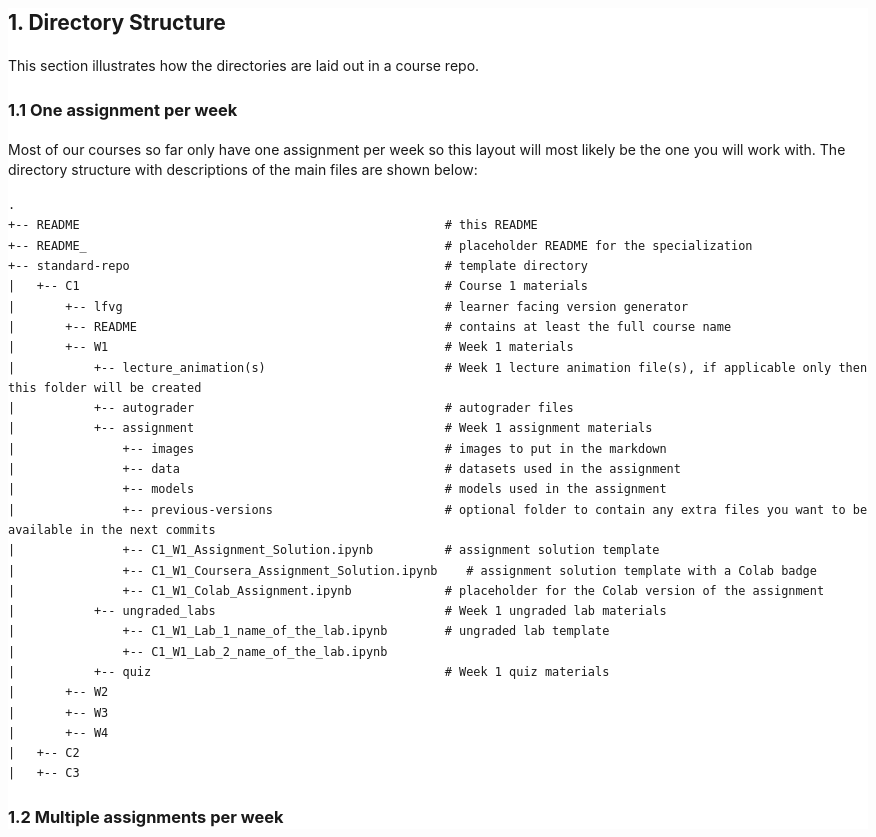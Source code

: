
<a name='1'></a>
## 1. Directory Structure

This section illustrates how the directories are laid out in a course repo.

<a name='1-1'></a>
### 1.1 One assignment per week

Most of our courses so far only have one assignment per week so this layout will most likely be the one you will work with. The directory structure with descriptions of the main files are shown below:



```
.
+-- README                                                   # this README
+-- README_                                                  # placeholder README for the specialization
+-- standard-repo                                            # template directory
|   +-- C1                                                   # Course 1 materials
|       +-- lfvg                                             # learner facing version generator
|       +-- README                                           # contains at least the full course name
|       +-- W1                                               # Week 1 materials
|           +-- lecture_animation(s)                         # Week 1 lecture animation file(s), if applicable only then this folder will be created  
|           +-- autograder                                   # autograder files
|           +-- assignment                                   # Week 1 assignment materials 
|               +-- images                                   # images to put in the markdown
|               +-- data                                     # datasets used in the assignment
|               +-- models                                   # models used in the assignment
|               +-- previous-versions                        # optional folder to contain any extra files you want to be available in the next commits
|               +-- C1_W1_Assignment_Solution.ipynb          # assignment solution template
|               +-- C1_W1_Coursera_Assignment_Solution.ipynb    # assignment solution template with a Colab badge
|               +-- C1_W1_Colab_Assignment.ipynb             # placeholder for the Colab version of the assignment
|           +-- ungraded_labs                                # Week 1 ungraded lab materials
|               +-- C1_W1_Lab_1_name_of_the_lab.ipynb        # ungraded lab template      
|               +-- C1_W1_Lab_2_name_of_the_lab.ipynb
|           +-- quiz                                         # Week 1 quiz materials 
|       +-- W2
|       +-- W3
|       +-- W4
|   +-- C2
|   +-- C3
```

<a name='1-2'></a>
### 1.2 Multiple assignments per week
